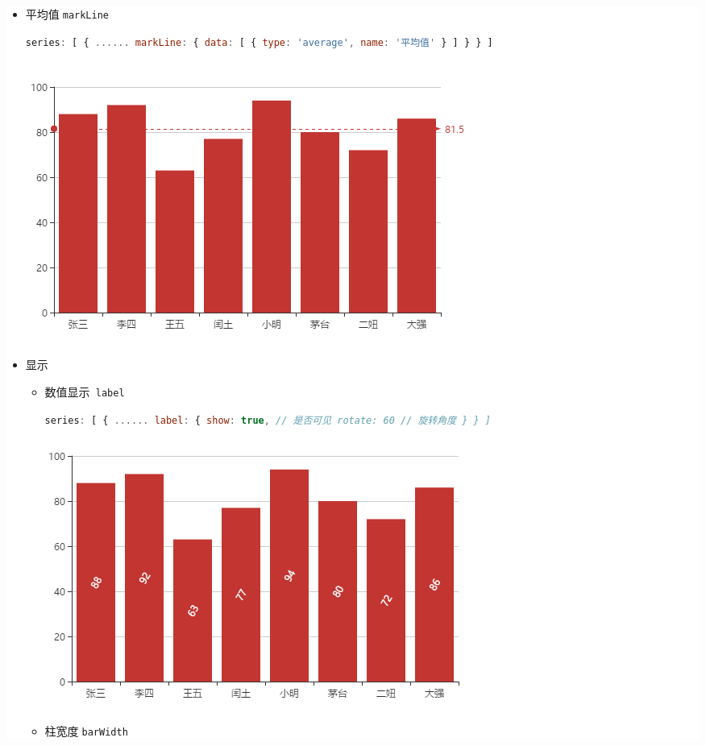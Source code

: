   + 平均值 `markLine`

    ``` js
    series: [ { ...... markLine: { data: [ { type: 'average', name: '平均值' } ] } } ]
    ```

     ![image-20220822091917935](.\assets\image-20220822091917935.png)

+ 显示

  + 数值显示` label`

    ``` js
    series: [ { ...... label: { show: true, // 是否可见 rotate: 60 // 旋转角度 } } ]
    ```

    ![image-20220822092009548](.\assets\image-20220822092009548.png)

  + 柱宽度 `barWidth `
